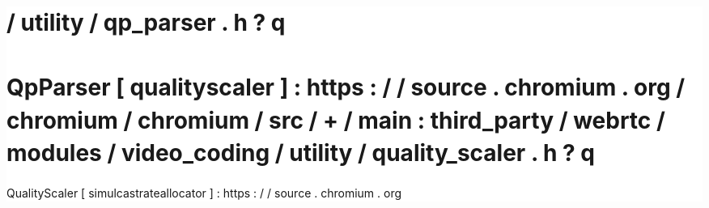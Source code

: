 /
utility
/
qp_parser
.
h
?
q
=
QpParser
[
qualityscaler
]
:
https
:
/
/
source
.
chromium
.
org
/
chromium
/
chromium
/
src
/
+
/
main
:
third_party
/
webrtc
/
modules
/
video_coding
/
utility
/
quality_scaler
.
h
?
q
=
QualityScaler
[
simulcastrateallocator
]
:
https
:
/
/
source
.
chromium
.
org